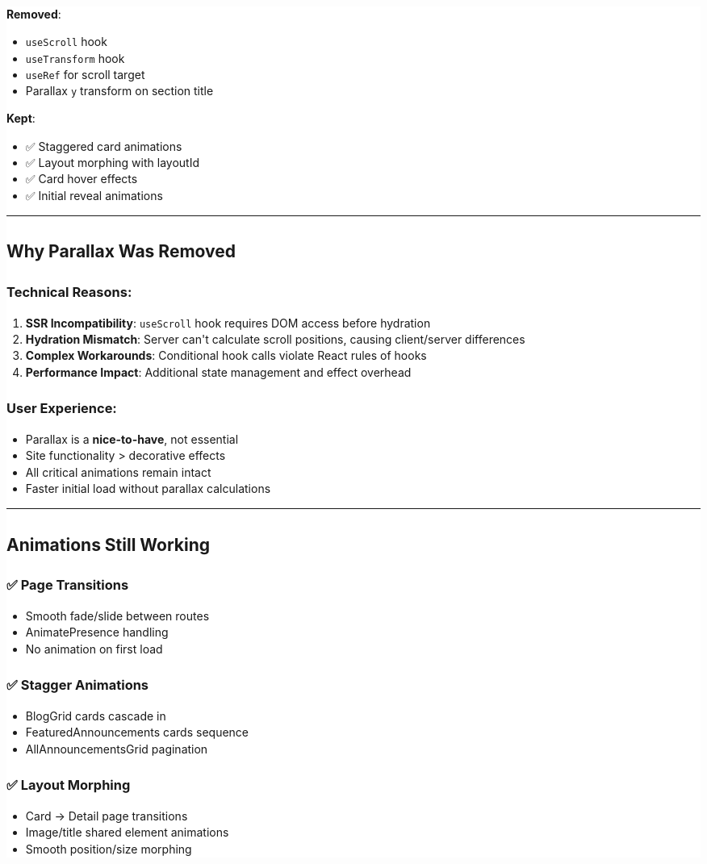 **Removed**:

- `useScroll` hook
- `useTransform` hook
- `useRef` for scroll target
- Parallax `y` transform on section title

**Kept**:

- ✅ Staggered card animations
- ✅ Layout morphing with layoutId
- ✅ Card hover effects
- ✅ Initial reveal animations

---

## Why Parallax Was Removed

### Technical Reasons:

1. **SSR Incompatibility**: `useScroll` hook requires DOM access before hydration
2. **Hydration Mismatch**: Server can't calculate scroll positions, causing client/server differences
3. **Complex Workarounds**: Conditional hook calls violate React rules of hooks
4. **Performance Impact**: Additional state management and effect overhead

### User Experience:

- Parallax is a **nice-to-have**, not essential
- Site functionality > decorative effects
- All critical animations remain intact
- Faster initial load without parallax calculations

---

## Animations Still Working

### ✅ Page Transitions

- Smooth fade/slide between routes
- AnimatePresence handling
- No animation on first load

### ✅ Stagger Animations

- BlogGrid cards cascade in
- FeaturedAnnouncements cards sequence
- AllAnnouncementsGrid pagination

### ✅ Layout Morphing

- Card → Detail page transitions
- Image/title shared element animations
- Smooth position/size morphing
